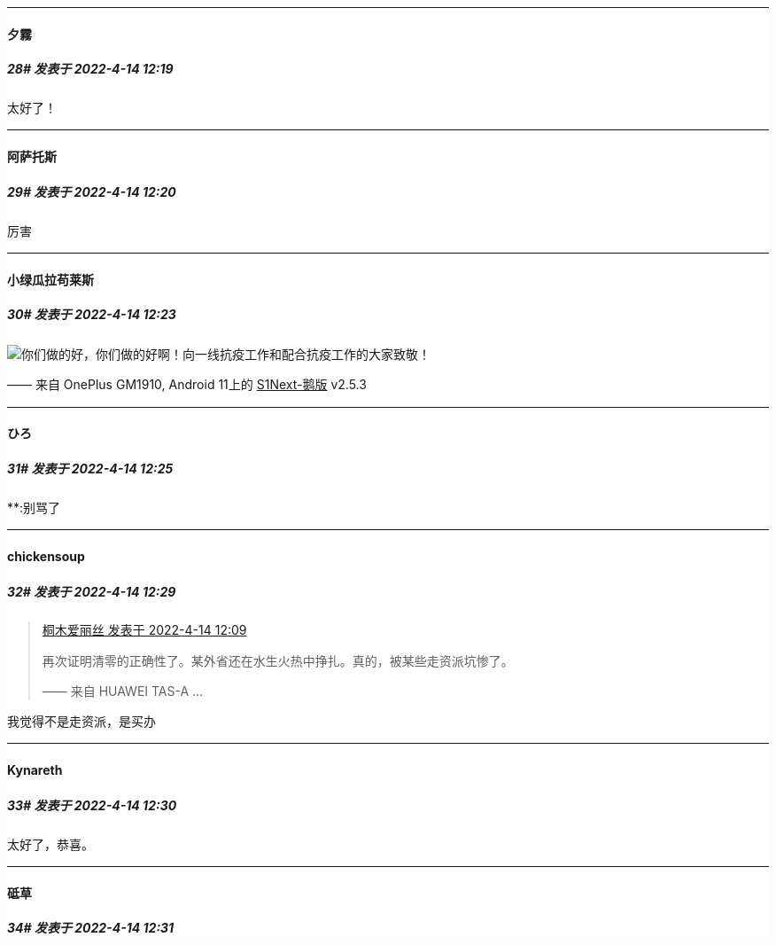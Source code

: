 *****

####  夕霧  
##### 28#       发表于 2022-4-14 12:19

太好了！

*****

####  阿萨托斯  
##### 29#       发表于 2022-4-14 12:20

厉害

*****

####  小绿瓜拉苟莱斯  
##### 30#       发表于 2022-4-14 12:23

<img src="https://static.saraba1st.com/image/smiley/face2017/057.png" referrerpolicy="no-referrer">你们做的好，你们做的好啊！向一线抗疫工作和配合抗疫工作的大家致敬！

—— 来自 OnePlus GM1910, Android 11上的 [S1Next-鹅版](https://github.com/ykrank/S1-Next/releases) v2.5.3



*****

####  ひろ  
##### 31#       发表于 2022-4-14 12:25

**:别骂了

*****

####  chickensoup  
##### 32#       发表于 2022-4-14 12:29

<blockquote><a href="httphttps://bbs.saraba1st.com/2b/forum.php?mod=redirect&amp;goto=findpost&amp;pid=55446684&amp;ptid=2064448" target="_blank">桐木爱丽丝 发表于 2022-4-14 12:09</a>

再次证明清零的正确性了。某外省还在水生火热中挣扎。真的，被某些走资派坑惨了。

—— 来自 HUAWEI TAS-A ...</blockquote>
我觉得不是走资派，是买办

*****

####  Kynareth  
##### 33#       发表于 2022-4-14 12:30

太好了，恭喜。

*****

####  砥草  
##### 34#       发表于 2022-4-14 12:31
